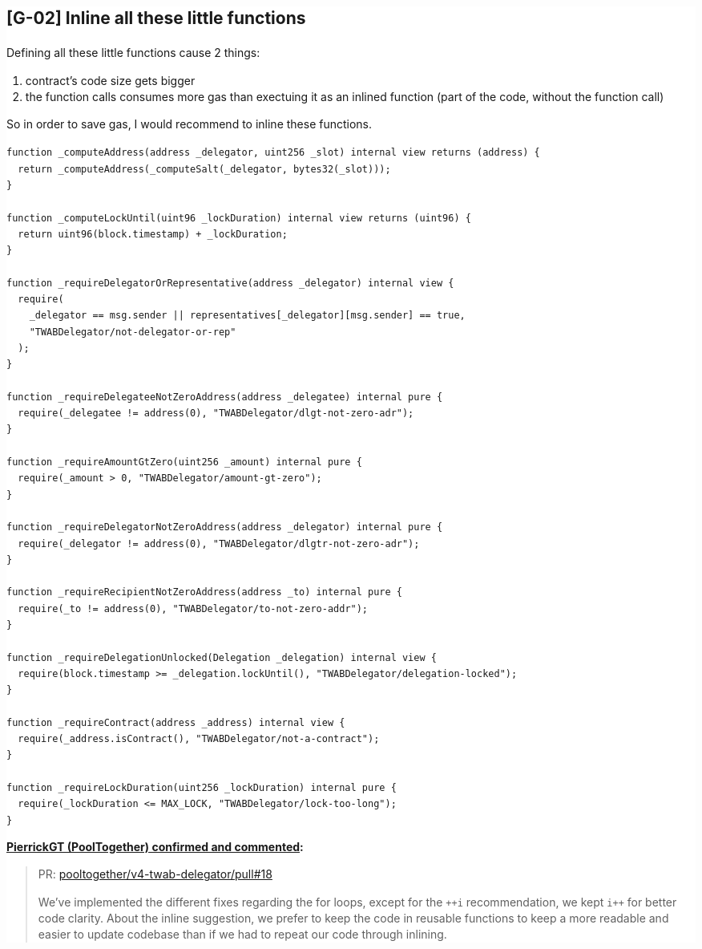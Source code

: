 [](#g-02-inline-all-these-little-functions)\[G-02\] Inline all these little functions
-------------------------------------------------------------------------------------

Defining all these little functions cause 2 things:

1.  contract’s code size gets bigger
2.  the function calls consumes more gas than exectuing it as an inlined function (part of the code, without the function call)

So in order to save gas, I would recommend to inline these functions.

    function _computeAddress(address _delegator, uint256 _slot) internal view returns (address) {
      return _computeAddress(_computeSalt(_delegator, bytes32(_slot)));
    }
    
    function _computeLockUntil(uint96 _lockDuration) internal view returns (uint96) {
      return uint96(block.timestamp) + _lockDuration;
    }
    
    function _requireDelegatorOrRepresentative(address _delegator) internal view {
      require(
        _delegator == msg.sender || representatives[_delegator][msg.sender] == true,
        "TWABDelegator/not-delegator-or-rep"
      );
    }
    
    function _requireDelegateeNotZeroAddress(address _delegatee) internal pure {
      require(_delegatee != address(0), "TWABDelegator/dlgt-not-zero-adr");
    }
    
    function _requireAmountGtZero(uint256 _amount) internal pure {
      require(_amount > 0, "TWABDelegator/amount-gt-zero");
    }
    
    function _requireDelegatorNotZeroAddress(address _delegator) internal pure {
      require(_delegator != address(0), "TWABDelegator/dlgtr-not-zero-adr");
    }
    
    function _requireRecipientNotZeroAddress(address _to) internal pure {
      require(_to != address(0), "TWABDelegator/to-not-zero-addr");
    }
    
    function _requireDelegationUnlocked(Delegation _delegation) internal view {
      require(block.timestamp >= _delegation.lockUntil(), "TWABDelegator/delegation-locked");
    }
    
    function _requireContract(address _address) internal view {
      require(_address.isContract(), "TWABDelegator/not-a-contract");
    }
    
    function _requireLockDuration(uint256 _lockDuration) internal pure {
      require(_lockDuration <= MAX_LOCK, "TWABDelegator/lock-too-long");
    }

**[PierrickGT (PoolTogether) confirmed and commented](https://github.com/code-423n4/2022-02-pooltogether-findings/issues/9#issuecomment-1054644165):**

> PR: [pooltogether/v4-twab-delegator/pull#18](https://github.com/pooltogether/v4-twab-delegator/pull/18)
> 
> We’ve implemented the different fixes regarding the for loops, except for the `++i` recommendation, we kept `i++` for better code clarity. About the inline suggestion, we prefer to keep the code in reusable functions to keep a more readable and easier to update codebase than if we had to repeat our code through inlining.
